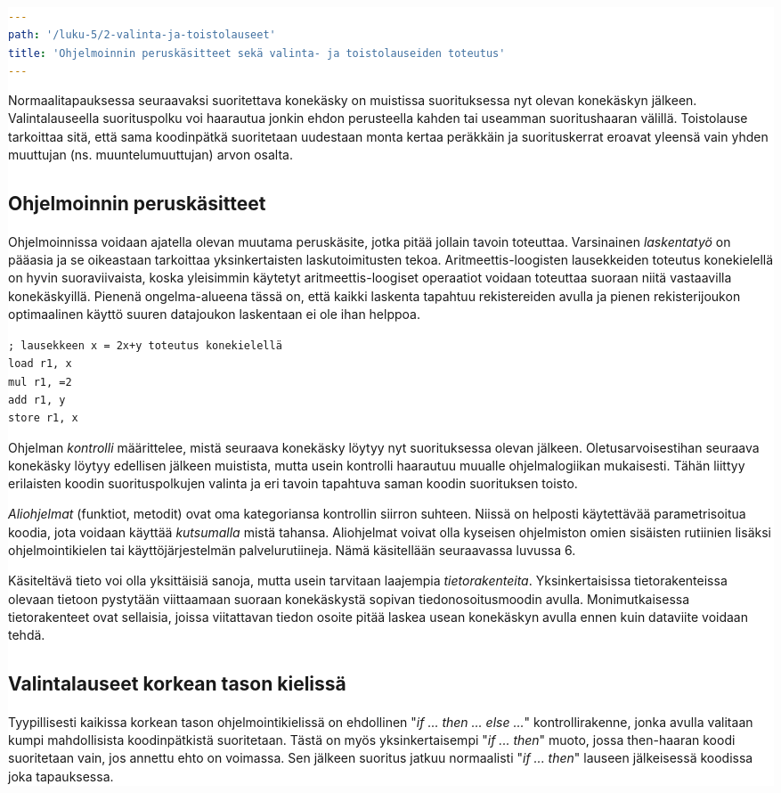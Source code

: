 ```yaml
---
path: '/luku-5/2-valinta-ja-toistolauseet'
title: 'Ohjelmoinnin peruskäsitteet sekä valinta- ja toistolauseiden toteutus'
---
```


<div>
<lead>Normaalitapauksessa seuraavaksi suoritettava konekäsky on muistissa suorituksessa nyt olevan konekäskyn jälkeen. Valintalauseella suorituspolku voi haarautua jonkin ehdon perusteella kahden tai useamman suoritushaaran välillä. Toistolause tarkoittaa sitä, että sama koodinpätkä suoritetaan uudestaan monta kertaa peräkkäin ja suorituskerrat eroavat yleensä vain yhden muuttujan (ns. muuntelumuuttujan) arvon osalta.</lead>
</div>

## Ohjelmoinnin peruskäsitteet
Ohjelmoinnissa voidaan ajatella olevan muutama peruskäsite, jotka pitää jollain tavoin toteuttaa. Varsinainen _laskentatyö_ on pääasia ja se oikeastaan tarkoittaa yksinkertaisten laskutoimitusten tekoa. Aritmeettis-loogisten lausekkeiden toteutus konekielellä on hyvin suoraviivaista, koska yleisimmin käytetyt aritmeettis-loogiset operaatiot voidaan toteuttaa suoraan niitä vastaavilla konekäskyillä. Pienenä ongelma-alueena tässä on, että kaikki laskenta tapahtuu rekistereiden avulla ja pienen rekisterijoukon optimaalinen käyttö suuren datajoukon laskentaan ei ole ihan helppoa.

```
; lausekkeen x = 2x+y toteutus konekielellä
load r1, x
mul r1, =2
add r1, y
store r1, x
```

Ohjelman _kontrolli_ määrittelee, mistä seuraava konekäsky löytyy nyt suorituksessa olevan jälkeen. Oletusarvoisestihan seuraava konekäsky löytyy edellisen jälkeen muistista, mutta usein kontrolli haarautuu muualle ohjelmalogiikan mukaisesti. Tähän liittyy erilaisten koodin suorituspolkujen valinta ja eri tavoin tapahtuva saman koodin suorituksen toisto.

_Aliohjelmat_ (funktiot, metodit) ovat oma kategoriansa kontrollin siirron suhteen. Niissä on helposti käytettävää parametrisoitua koodia, jota voidaan käyttää _kutsumalla_ mistä tahansa. Aliohjelmat voivat olla kyseisen ohjelmiston omien sisäisten rutiinien lisäksi ohjelmointikielen tai käyttöjärjestelmän palvelurutiineja. Nämä käsitellään seuraavassa luvussa 6.

Käsiteltävä tieto voi olla yksittäisiä sanoja, mutta usein tarvitaan laajempia _tietorakenteita_. Yksinkertaisissa tietorakenteissa olevaan tietoon pystytään viittaamaan suoraan konekäskystä sopivan tiedonosoitusmoodin avulla. Monimutkaisessa tietorakenteet ovat sellaisia, joissa viitattavan tiedon osoite pitää laskea usean konekäskyn avulla ennen kuin dataviite voidaan tehdä.

## Valintalauseet korkean tason kielissä
Tyypillisesti kaikissa korkean tason ohjelmointikielissä on ehdollinen "_if&nbsp;...&nbsp;then&nbsp;...&nbsp;else&nbsp;..._" kontrollirakenne, jonka avulla valitaan kumpi mahdollisista koodinpätkistä suoritetaan. Tästä on myös yksinkertaisempi "_if&nbsp;...&nbsp;then_" muoto, jossa then-haaran koodi suoritetaan vain, jos annettu ehto on voimassa. Sen jälkeen suoritus jatkuu normaalisti "_if&nbsp;...&nbsp;then_" lauseen jälkeisessä koodissa joka tapauksessa.
